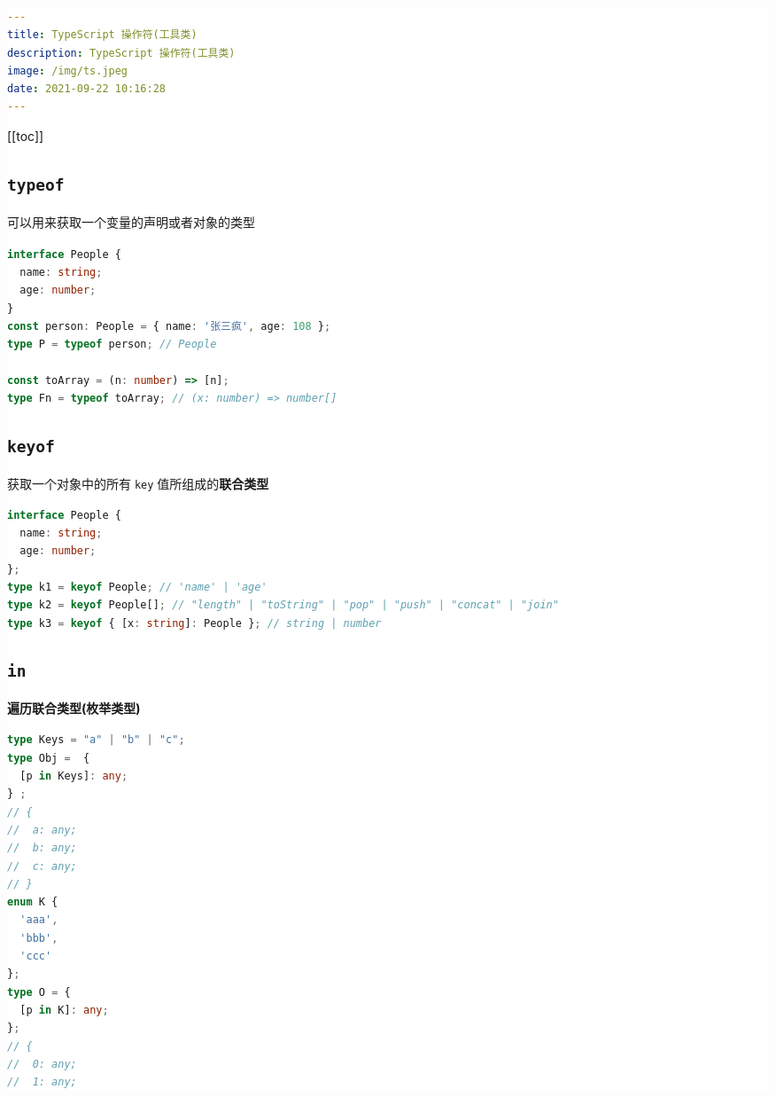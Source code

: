 ```yaml
---
title: TypeScript 操作符(工具类)
description: TypeScript 操作符(工具类)
image: /img/ts.jpeg
date: 2021-09-22 10:16:28
---
```


[[toc]]

## `typeof`

可以用来获取一个变量的声明或者对象的类型

```typescript
interface People {
  name: string;
  age: number;
}
const person: People = { name: '张三疯', age: 108 };
type P = typeof person; // People

const toArray = (n: number) => [n];
type Fn = typeof toArray; // (x: number) => number[]
```

## `keyof`

获取一个对象中的所有 `key` 值所组成的**联合类型**

```typescript
interface People {
  name: string;
  age: number;
};
type k1 = keyof People; // 'name' | 'age'
type k2 = keyof People[]; // "length" | "toString" | "pop" | "push" | "concat" | "join"
type k3 = keyof { [x: string]: People }; // string | number
```

## `in`

**遍历联合类型(枚举类型)**

```typescript
type Keys = "a" | "b" | "c";
type Obj =  {
  [p in Keys]: any;
} ;
// {
// 	a: any;
// 	b: any;
//	c: any;
// }
enum K {
  'aaa',
  'bbb',
  'ccc'
};
type O = {
  [p in K]: any;
};
// {
// 	0: any;
// 	1: any;
```